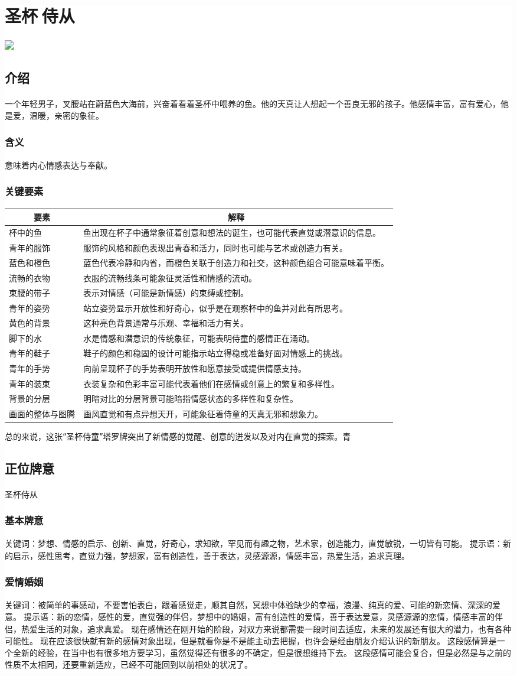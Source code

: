 # 圣杯 侍从

![](https://www.tarotchina.net/wp-content/uploads/2024/01/c11.webp)

## 介绍

一个年轻男子，叉腰站在蔚蓝色大海前，兴奋着看着圣杯中喂养的鱼。他的天真让人想起一个善良无邪的孩子。他感情丰富，富有爱心，他是爱，温暖，亲密的象征。


### 含义
意味着内心情感表达与奉献。


### 关键要素
| 要素             | 解释                                                                       |
| ---------------- | -------------------------------------------------------------------------- |
| 杯中的鱼         | 鱼出现在杯子中通常象征着创意和想法的诞生，也可能代表直觉或潜意识的信息。   |
| 青年的服饰       | 服饰的风格和颜色表现出青春和活力，同时也可能与艺术或创造力有关。           |
| 蓝色和橙色       | 蓝色代表冷静和内省，而橙色关联于创造力和社交，这种颜色组合可能意味着平衡。 |
| 流畅的衣物       | 衣服的流畅线条可能象征灵活性和情感的流动。                                 |
| 束腰的带子       | 表示对情感（可能是新情感）的束缚或控制。                                   |
| 青年的姿势       | 站立姿势显示开放性和好奇心，似乎是在观察杯中的鱼并对此有所思考。           |
| 黄色的背景       | 这种亮色背景通常与乐观、幸福和活力有关。                                   |
| 脚下的水         | 水是情感和潜意识的传统象征，可能表明侍童的感情正在涌动。                   |
| 青年的鞋子       | 鞋子的颜色和稳固的设计可能指示站立得稳或准备好面对情感上的挑战。           |
| 青年的手势       | 向前呈现杯子的手势表明开放性和愿意接受或提供情感支持。                     |
| 青年的装束       | 衣装复杂和色彩丰富可能代表着他们在感情或创意上的繁复和多样性。             |
| 背景的分层       | 明暗对比的分层背景可能暗指情感状态的多样性和复杂性。                       |
| 画面的整体与图腾 | 画风直觉和有点异想天开，可能象征着侍童的天真无邪和想象力。                 |
总的来说，这张“圣杯侍童”塔罗牌突出了新情感的觉醒、创意的迸发以及对内在直觉的探索。青



## 正位牌意
圣杯侍从

### 基本牌意
关键词：梦想、情感的启示、创新、直觉，好奇心，求知欲，罕见而有趣之物，艺术家，创造能力，直觉敏锐，一切皆有可能。
提示语：新的启示，感性思考，直觉力强，梦想家，富有创造性，善于表达，灵感源源，情感丰富，热爱生活，追求真理。

### 爱情婚姻
关键词：被简单的事感动，不要害怕表白，跟着感觉走，顺其自然，冥想中体验缺少的幸福，浪漫、纯真的爱、可能的新恋情、深深的爱意。
提示语：新的恋情，感性的爱，直觉强的伴侣，梦想中的婚姻，富有创造性的爱情，善于表达爱意，灵感源源的恋情，情感丰富的伴侣，热爱生活的对象，追求真爱。
现在感情还在刚开始的阶段，对双方来说都需要一段时间去适应，未来的发展还有很大的潜力，也有各种可能性。
现在应该很快就有新的感情对象出现，但是就看你是不是能主动去把握，也许会是经由朋友介绍认识的新朋友。
这段感情算是一个全新的经验，在当中也有很多地方要学习，虽然觉得还有很多的不确定，但是很想维持下去。
这段感情可能会复合，但是必然是与之前的性质不太相同，还要重新适应，已经不可能回到以前相处的状况了。
